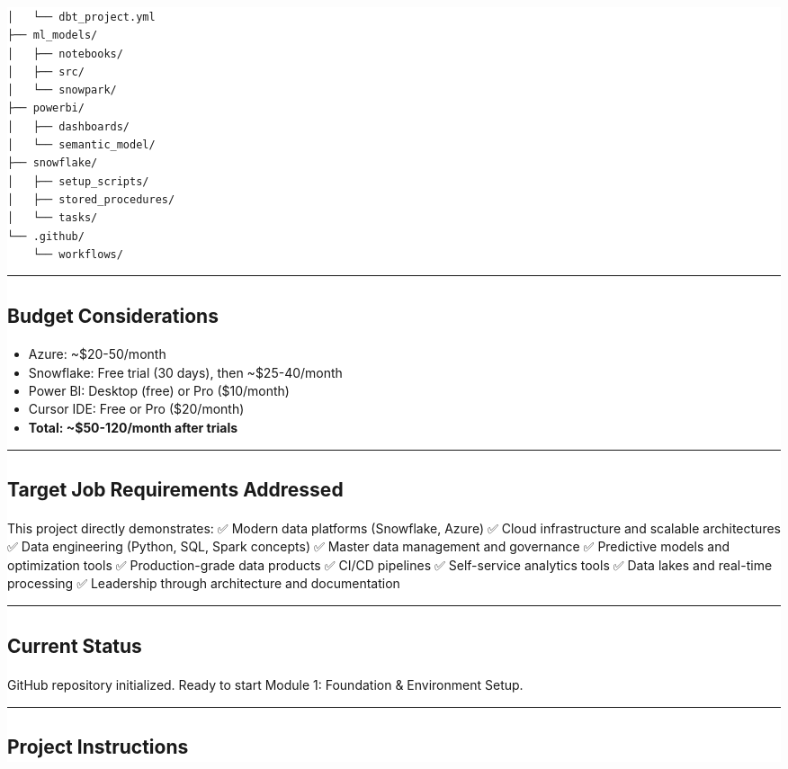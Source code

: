 ```
│   └── dbt_project.yml
├── ml_models/
│   ├── notebooks/
│   ├── src/
│   └── snowpark/
├── powerbi/
│   ├── dashboards/
│   └── semantic_model/
├── snowflake/
│   ├── setup_scripts/
│   ├── stored_procedures/
│   └── tasks/
└── .github/
    └── workflows/
```

---

## Budget Considerations
- Azure: ~$20-50/month
- Snowflake: Free trial (30 days), then ~$25-40/month
- Power BI: Desktop (free) or Pro ($10/month)
- Cursor IDE: Free or Pro ($20/month)
- **Total: ~$50-120/month after trials**

---

## Target Job Requirements Addressed

This project directly demonstrates:
✅ Modern data platforms (Snowflake, Azure)
✅ Cloud infrastructure and scalable architectures
✅ Data engineering (Python, SQL, Spark concepts)
✅ Master data management and governance
✅ Predictive models and optimization tools
✅ Production-grade data products
✅ CI/CD pipelines
✅ Self-service analytics tools
✅ Data lakes and real-time processing
✅ Leadership through architecture and documentation

---

## Current Status
GitHub repository initialized. Ready to start Module 1: Foundation & Environment Setup.

---

## Project Instructions
